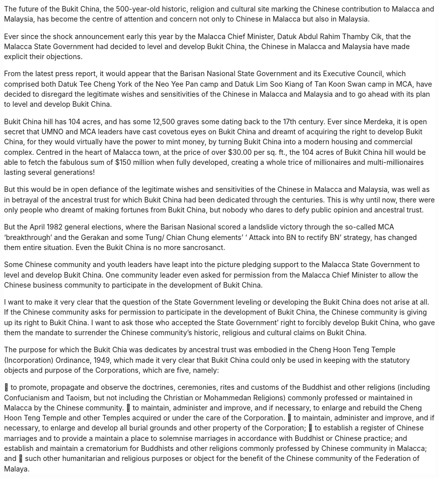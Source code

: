 The future of the Bukit China, the 500-year-old historic, religion and cultural site marking the Chinese contribution to Malacca and Malaysia, has become the centre of attention and concern not only to Chinese in Malacca but also in Malaysia.

Ever since the shock announcement early this year by the Malacca Chief Minister, Datuk Abdul Rahim Thamby Cik, that the Malacca State Government had decided to level and develop Bukit China, the Chinese in Malacca and Malaysia have made explicit their objections.

From the latest press report, it would appear that the Barisan Nasional State Government and its Executive Council, which comprised both Datuk Tee Cheng York of the Neo Yee Pan camp and Datuk Lim Soo Kiang of Tan Koon Swan camp in MCA, have decided to disregard the legitimate wishes and sensitivities of the Chinese in Malacca and Malaysia and to go ahead with its plan to level and develop Bukit China.

Bukit China hill has 104 acres, and has some 12,500 graves some dating back to the 17th century. Ever since Merdeka, it is open secret that UMNO and MCA leaders have cast covetous eyes on Bukit China and dreamt of acquiring the right to develop Bukit China, for they would virtually have the power to mint money, by turning Bukit China into a modern housing and commercial complex.
Centred in the heart of Malacca town, at the price of over $30.00 per sq. ft., the 104 acres of Bukit China hill would be able to fetch the fabulous sum of $150 million when fully developed, creating a whole trice of millionaires and multi-millionaires lasting several generations!

But this would be in open defiance of the legitimate wishes and sensitivities of the Chinese in Malacca and Malaysia, was well as in betrayal of the ancestral trust for which Bukit China had been dedicated through the centuries. 
This is why until now, there were only people who dreamt of making fortunes from Bukit China, but nobody who dares to defy public opinion and ancestral trust.

But the April 1982 general elections, where the Barisan Nasional scored a landslide victory through the so-called MCA ‘breakthrough’ and the Gerakan and some Tung/ Chian Chung elements’ ‘ Attack into BN to rectify BN’ strategy, has changed them entire situation.
Even the Bukit China is no more sancrosanct.

Some Chinese community and youth leaders have leapt into the picture pledging support to the Malacca State Government to level and develop Bukit China. One community leader even asked for permission from the Malacca Chief Minister to allow the Chinese business community to participate in the development of Bukit China.

I want to make it very clear that the question of the State Government leveling or developing the Bukit China does not arise at all. If the Chinese community asks for permission to participate in the development of Bukit China, the Chinese community is giving up its right to Bukit China. I want to ask those who accepted the State Government’ right to forcibly develop Bukit China, who gave them the mandate to surrender the Chinese community’s historic, religious and cultural claims on Bukit China.

The purpose for which the Bukit Chia was dedicates by ancestral trust was embodied in the Cheng Hoon Teng Temple (Incorporation) Ordinance, 1949, which made it very clear that Bukit China could only be used in keeping with the statutory objects and purpose of the Corporations, which are five, namely:

	to promote, propagate and observe the doctrines, ceremonies, rites and customs of the Buddhist and other religions (including Confucianism and Taoism, but not including the Christian or Mohammedan Religions) commonly professed or maintained in Malacca by the Chinese community. 
	to maintain, administer and improve, and if necessary, to enlarge and rebuild the Cheng Hoon Teng Temple and other Temples acquired or under the care of the Corporation.
	to maintain, administer and improve, and if necessary, to enlarge and develop all burial grounds and other property of the Corporation; 
	to establish a register of Chinese marriages and to provide a maintain a place to solemnise marriages in accordance with Buddhist or Chinese practice; and establish and maintain a crematorium for Buddhists and other religions commonly professed by Chinese community in Malacca; and
	such other humanitarian and religious purposes or object for the benefit of the Chinese community of the Federation of Malaya.
